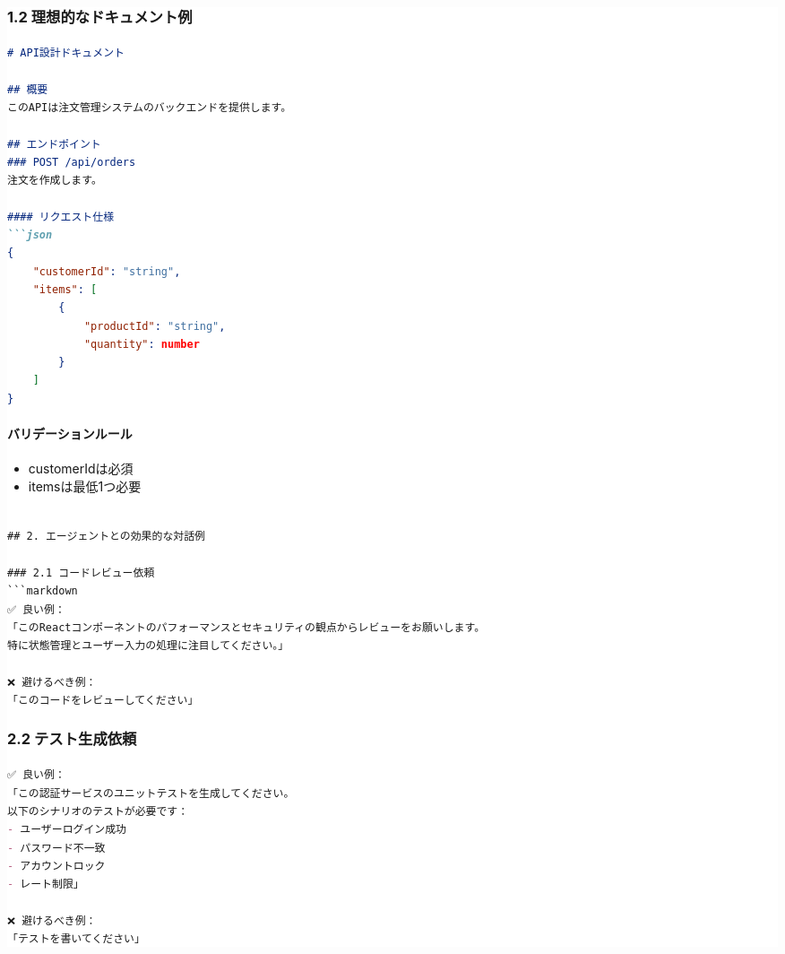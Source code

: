 ### 1.2 理想的なドキュメント例
```markdown
# API設計ドキュメント

## 概要
このAPIは注文管理システムのバックエンドを提供します。

## エンドポイント
### POST /api/orders
注文を作成します。

#### リクエスト仕様
```json
{
    "customerId": "string",
    "items": [
        {
            "productId": "string",
            "quantity": number
        }
    ]
}
```

#### バリデーションルール
- customerIdは必須
- itemsは最低1つ必要
```

## 2. エージェントとの効果的な対話例

### 2.1 コードレビュー依頼
```markdown
✅ 良い例：
「このReactコンポーネントのパフォーマンスとセキュリティの観点からレビューをお願いします。
特に状態管理とユーザー入力の処理に注目してください。」

❌ 避けるべき例：
「このコードをレビューしてください」
```

### 2.2 テスト生成依頼
```markdown
✅ 良い例：
「この認証サービスのユニットテストを生成してください。
以下のシナリオのテストが必要です：
- ユーザーログイン成功
- パスワード不一致
- アカウントロック
- レート制限」

❌ 避けるべき例：
「テストを書いてください」
```
